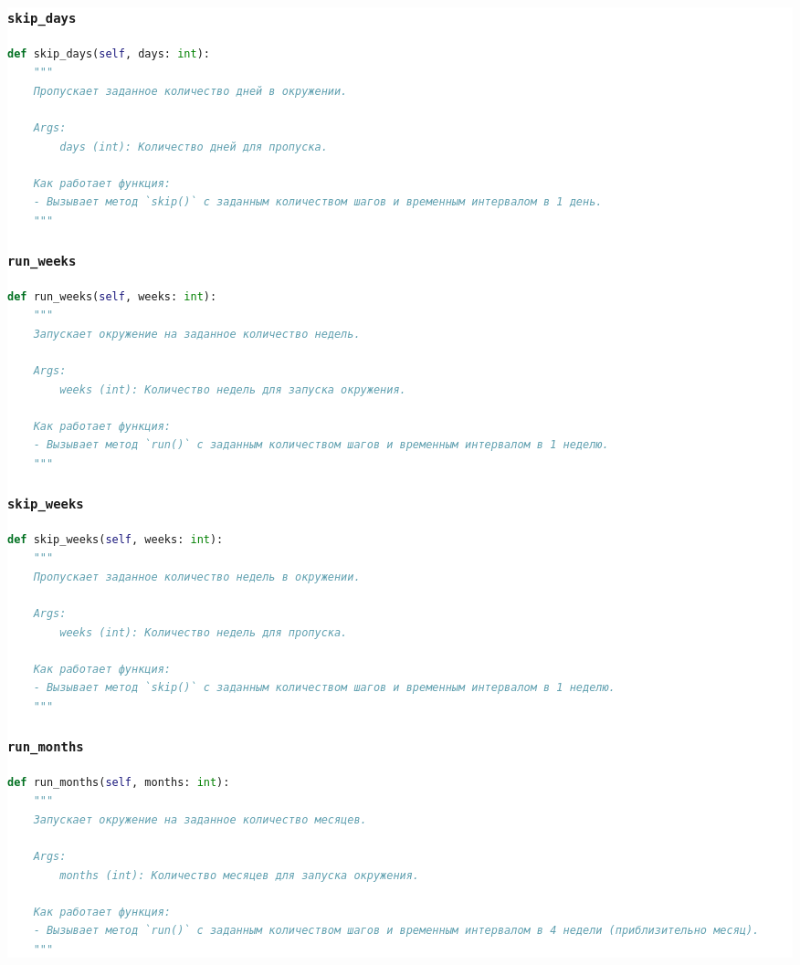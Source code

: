 ### `skip_days`

```python
def skip_days(self, days: int):
    """
    Пропускает заданное количество дней в окружении.

    Args:
        days (int): Количество дней для пропуска.

    Как работает функция:
    - Вызывает метод `skip()` с заданным количеством шагов и временным интервалом в 1 день.
    """
```

### `run_weeks`

```python
def run_weeks(self, weeks: int):
    """
    Запускает окружение на заданное количество недель.

    Args:
        weeks (int): Количество недель для запуска окружения.

    Как работает функция:
    - Вызывает метод `run()` с заданным количеством шагов и временным интервалом в 1 неделю.
    """
```

### `skip_weeks`

```python
def skip_weeks(self, weeks: int):
    """
    Пропускает заданное количество недель в окружении.

    Args:
        weeks (int): Количество недель для пропуска.

    Как работает функция:
    - Вызывает метод `skip()` с заданным количеством шагов и временным интервалом в 1 неделю.
    """
```

### `run_months`

```python
def run_months(self, months: int):
    """
    Запускает окружение на заданное количество месяцев.

    Args:
        months (int): Количество месяцев для запуска окружения.

    Как работает функция:
    - Вызывает метод `run()` с заданным количеством шагов и временным интервалом в 4 недели (приблизительно месяц).
    """
```
